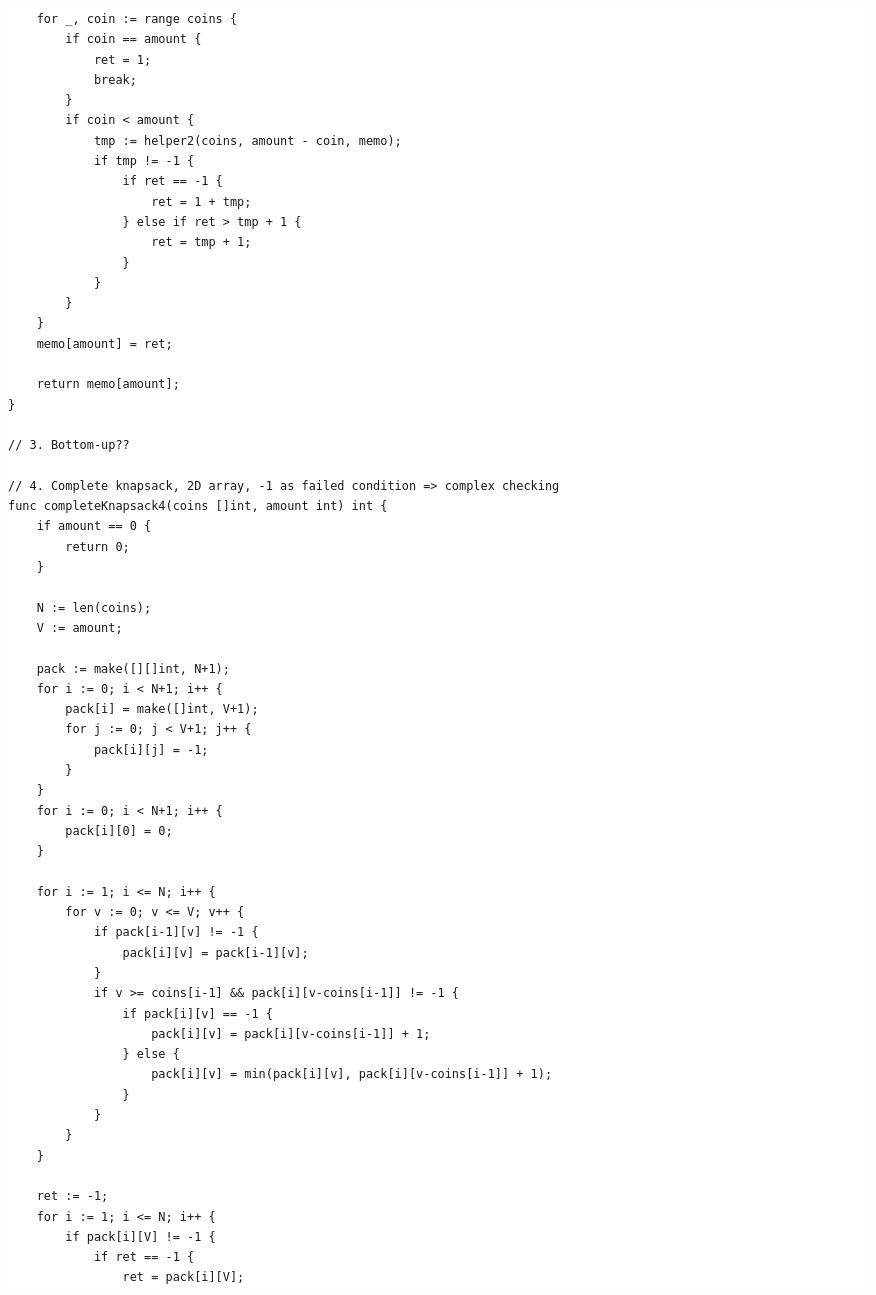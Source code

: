 ```golang
	for _, coin := range coins {
		if coin == amount {
			ret = 1;
			break;
		}
		if coin < amount {
			tmp := helper2(coins, amount - coin, memo);
			if tmp != -1 {
				if ret == -1 {
					ret = 1 + tmp;
				} else if ret > tmp + 1 {
					ret = tmp + 1;
				}
			}
		}
	}
	memo[amount] = ret;

	return memo[amount];
}

// 3. Bottom-up??

// 4. Complete knapsack, 2D array, -1 as failed condition => complex checking
func completeKnapsack4(coins []int, amount int) int {
	if amount == 0 {
		return 0;
	}

	N := len(coins);
	V := amount;

	pack := make([][]int, N+1);
	for i := 0; i < N+1; i++ {
		pack[i] = make([]int, V+1);
		for j := 0; j < V+1; j++ {
			pack[i][j] = -1;
		}
	}
	for i := 0; i < N+1; i++ {
		pack[i][0] = 0;
	}

	for i := 1; i <= N; i++ { 
		for v := 0; v <= V; v++ {
			if pack[i-1][v] != -1 {
				pack[i][v] = pack[i-1][v];
			}
			if v >= coins[i-1] && pack[i][v-coins[i-1]] != -1 {
				if pack[i][v] == -1 {
					pack[i][v] = pack[i][v-coins[i-1]] + 1;
				} else {
					pack[i][v] = min(pack[i][v], pack[i][v-coins[i-1]] + 1);
				}
			}
		}
	}

	ret := -1;
	for i := 1; i <= N; i++ {
		if pack[i][V] != -1 {
			if ret == -1 {
				ret = pack[i][V];
```